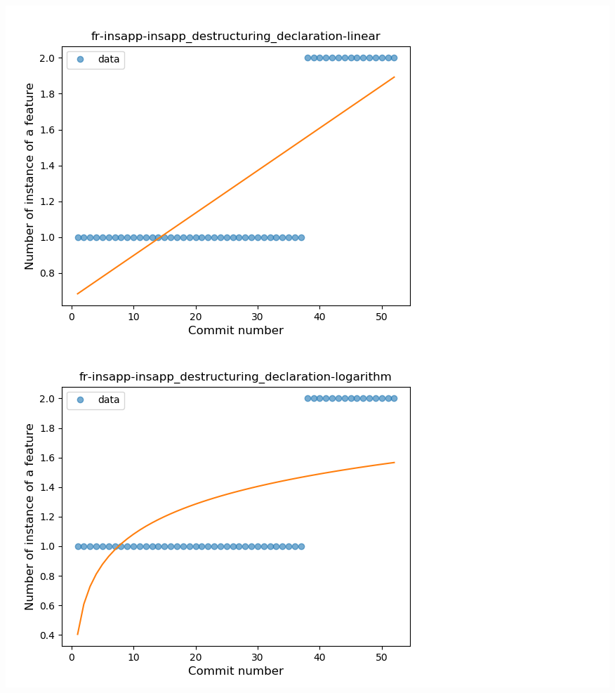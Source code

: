 ![fr-insapp-insapp T1](../plots/fr-insapp-insapp_destructuring_declaration_T1.png)
![fr-insapp-insapp T6](../plots/fr-insapp-insapp_destructuring_declaration_T6.png)
